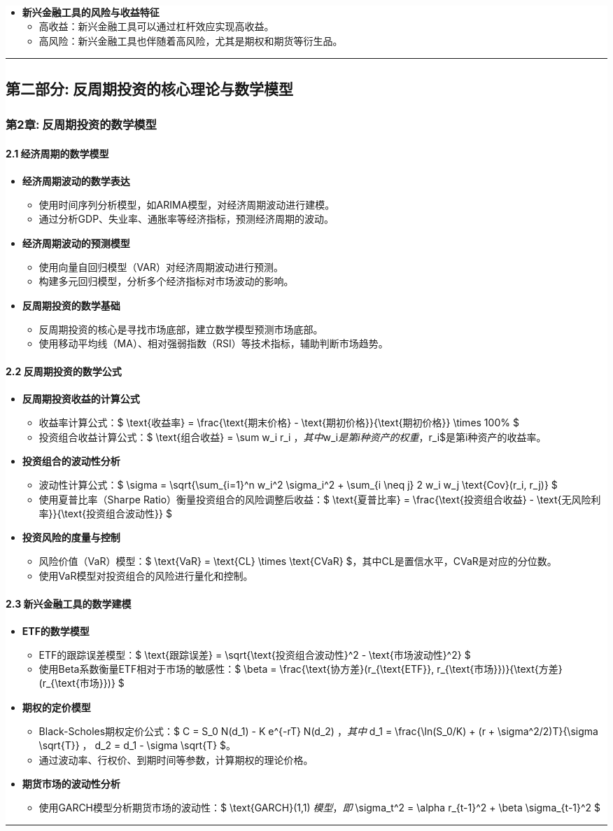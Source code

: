 - **新兴金融工具的风险与收益特征**
  - 高收益：新兴金融工具可以通过杠杆效应实现高收益。
  - 高风险：新兴金融工具也伴随着高风险，尤其是期权和期货等衍生品。

---

## 第二部分: 反周期投资的核心理论与数学模型

### 第2章: 反周期投资的数学模型

#### 2.1 经济周期的数学模型

- **经济周期波动的数学表达**
  - 使用时间序列分析模型，如ARIMA模型，对经济周期波动进行建模。
  - 通过分析GDP、失业率、通胀率等经济指标，预测经济周期的波动。

- **经济周期波动的预测模型**
  - 使用向量自回归模型（VAR）对经济周期波动进行预测。
  - 构建多元回归模型，分析多个经济指标对市场波动的影响。

- **反周期投资的数学基础**
  - 反周期投资的核心是寻找市场底部，建立数学模型预测市场底部。
  - 使用移动平均线（MA）、相对强弱指数（RSI）等技术指标，辅助判断市场趋势。

#### 2.2 反周期投资的数学公式

- **反周期投资收益的计算公式**
  - 收益率计算公式：$ \text{收益率} = \frac{\text{期末价格} - \text{期初价格}}{\text{期初价格}} \times 100\% $
  - 投资组合收益计算公式：$ \text{组合收益} = \sum w_i r_i $，其中$w_i$是第i种资产的权重，$r_i$是第i种资产的收益率。

- **投资组合的波动性分析**
  - 波动性计算公式：$ \sigma = \sqrt{\sum_{i=1}^n w_i^2 \sigma_i^2 + \sum_{i \neq j} 2 w_i w_j \text{Cov}(r_i, r_j)} $
  - 使用夏普比率（Sharpe Ratio）衡量投资组合的风险调整后收益：$ \text{夏普比率} = \frac{\text{投资组合收益} - \text{无风险利率}}{\text{投资组合波动性}} $

- **投资风险的度量与控制**
  - 风险价值（VaR）模型：$ \text{VaR} = \text{CL} \times \text{CVaR} $，其中CL是置信水平，CVaR是对应的分位数。
  - 使用VaR模型对投资组合的风险进行量化和控制。

#### 2.3 新兴金融工具的数学建模

- **ETF的数学模型**
  - ETF的跟踪误差模型：$ \text{跟踪误差} = \sqrt{\text{投资组合波动性}^2 - \text{市场波动性}^2} $
  - 使用Beta系数衡量ETF相对于市场的敏感性：$ \beta = \frac{\text{协方差}(r_{\text{ETF}}, r_{\text{市场}})}{\text{方差}(r_{\text{市场}})} $

- **期权的定价模型**
  - Black-Scholes期权定价公式：$ C = S_0 N(d_1) - K e^{-rT} N(d_2) $，其中$ d_1 = \frac{\ln(S_0/K) + (r + \sigma^2/2)T}{\sigma \sqrt{T}} $，$ d_2 = d_1 - \sigma \sqrt{T} $。
  - 通过波动率、行权价、到期时间等参数，计算期权的理论价格。

- **期货市场的波动性分析**
  - 使用GARCH模型分析期货市场的波动性：$ \text{GARCH}(1,1) $模型，即$ \sigma_t^2 = \alpha r_{t-1}^2 + \beta \sigma_{t-1}^2 $

---